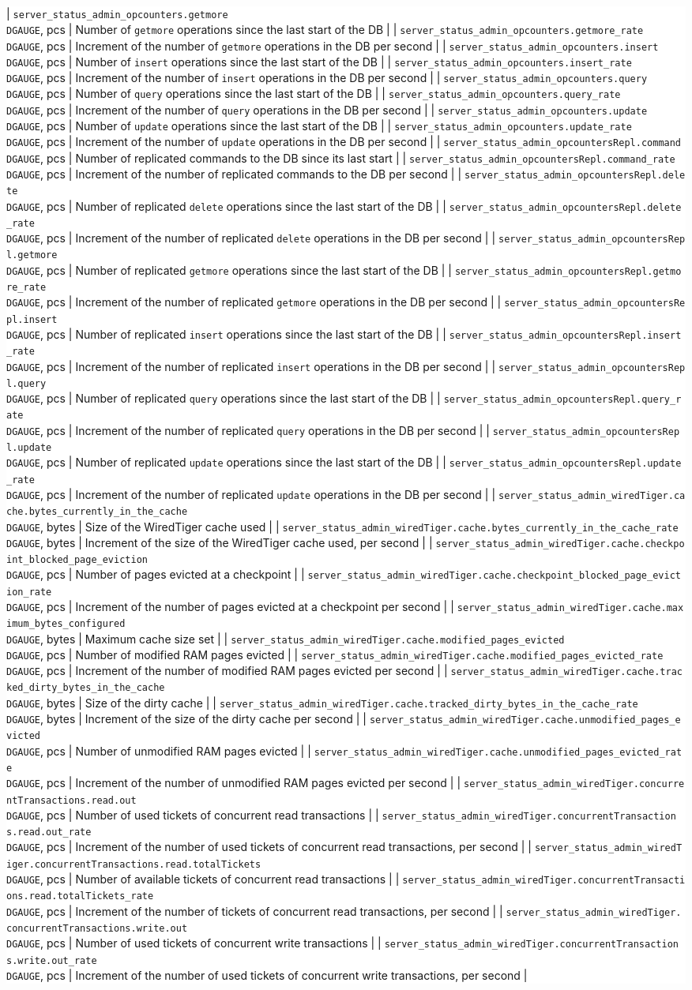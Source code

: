 | `server_status_admin_opcounters.getmore`<br/>`DGAUGE`, pcs | Number of `getmore` operations since the last start of the DB |
| `server_status_admin_opcounters.getmore_rate`<br/>`DGAUGE`, pcs | Increment of the number of `getmore` operations in the DB per second |
| `server_status_admin_opcounters.insert`<br/>`DGAUGE`, pcs | Number of `insert` operations since the last start of the DB |
| `server_status_admin_opcounters.insert_rate`<br/>`DGAUGE`, pcs | Increment of the number of `insert` operations in the DB per second |
| `server_status_admin_opcounters.query`<br/>`DGAUGE`, pcs | Number of `query` operations since the last start of the DB |
| `server_status_admin_opcounters.query_rate`<br/>`DGAUGE`, pcs | Increment of the number of `query` operations in the DB per second |
| `server_status_admin_opcounters.update`<br/>`DGAUGE`, pcs | Number of `update` operations since the last start of the DB |
| `server_status_admin_opcounters.update_rate`<br/>`DGAUGE`, pcs | Increment of the number of `update` operations in the DB per second |
| `server_status_admin_opcountersRepl.command`<br/>`DGAUGE`, pcs | Number of replicated commands to the DB since its last start |
| `server_status_admin_opcountersRepl.command_rate`<br/>`DGAUGE`, pcs | Increment of the number of replicated commands to the DB per second |
| `server_status_admin_opcountersRepl.delete`<br/>`DGAUGE`, pcs | Number of replicated `delete` operations since the last start of the DB |
| `server_status_admin_opcountersRepl.delete_rate`<br/>`DGAUGE`, pcs | Increment of the number of replicated `delete` operations in the DB per second |
| `server_status_admin_opcountersRepl.getmore`<br/>`DGAUGE`, pcs | Number of replicated `getmore` operations since the last start of the DB |
| `server_status_admin_opcountersRepl.getmore_rate`<br/>`DGAUGE`, pcs | Increment of the number of replicated `getmore` operations in the DB per second |
| `server_status_admin_opcountersRepl.insert`<br/>`DGAUGE`, pcs | Number of replicated `insert` operations since the last start of the DB |
| `server_status_admin_opcountersRepl.insert_rate`<br/>`DGAUGE`, pcs | Increment of the number of replicated `insert` operations in the DB per second |
| `server_status_admin_opcountersRepl.query`<br/>`DGAUGE`, pcs | Number of replicated `query` operations since the last start of the DB |
| `server_status_admin_opcountersRepl.query_rate`<br/>`DGAUGE`, pcs | Increment of the number of replicated `query` operations in the DB per second |
| `server_status_admin_opcountersRepl.update`<br/>`DGAUGE`, pcs | Number of replicated `update` operations since the last start of the DB |
| `server_status_admin_opcountersRepl.update_rate`<br/>`DGAUGE`, pcs | Increment of the number of replicated `update` operations in the DB per second |
| `server_status_admin_wiredTiger.cache.bytes_currently_in_the_cache`<br/>`DGAUGE`, bytes | Size of the WiredTiger cache used |
| `server_status_admin_wiredTiger.cache.bytes_currently_in_the_cache_rate`<br/>`DGAUGE`, bytes | Increment of the size of the WiredTiger cache used, per second |
| `server_status_admin_wiredTiger.cache.checkpoint_blocked_page_eviction`<br/>`DGAUGE`, pcs | Number of pages evicted at a checkpoint |
| `server_status_admin_wiredTiger.cache.checkpoint_blocked_page_eviction_rate`<br/>`DGAUGE`, pcs | Increment of the number of pages evicted at a checkpoint per second |
| `server_status_admin_wiredTiger.cache.maximum_bytes_configured`<br/>`DGAUGE`, bytes | Maximum cache size set |
| `server_status_admin_wiredTiger.cache.modified_pages_evicted`<br/>`DGAUGE`, pcs | Number of modified RAM pages evicted |
| `server_status_admin_wiredTiger.cache.modified_pages_evicted_rate`<br/>`DGAUGE`, pcs | Increment of the number of modified RAM pages evicted per second |
| `server_status_admin_wiredTiger.cache.tracked_dirty_bytes_in_the_cache`<br/>`DGAUGE`, bytes | Size of the dirty cache |
| `server_status_admin_wiredTiger.cache.tracked_dirty_bytes_in_the_cache_rate`<br/>`DGAUGE`, bytes | Increment of the size of the dirty cache per second |
| `server_status_admin_wiredTiger.cache.unmodified_pages_evicted`<br/>`DGAUGE`, pcs | Number of unmodified RAM pages evicted |
| `server_status_admin_wiredTiger.cache.unmodified_pages_evicted_rate`<br/>`DGAUGE`, pcs | Increment of the number of unmodified RAM pages evicted per second |
| `server_status_admin_wiredTiger.concurrentTransactions.read.out`<br/>`DGAUGE`, pcs | Number of used tickets of concurrent read transactions |
| `server_status_admin_wiredTiger.concurrentTransactions.read.out_rate`<br/>`DGAUGE`, pcs | Increment of the number of used tickets of concurrent read transactions, per second |
| `server_status_admin_wiredTiger.concurrentTransactions.read.totalTickets`<br/>`DGAUGE`, pcs | Number of available tickets of concurrent read transactions |
| `server_status_admin_wiredTiger.concurrentTransactions.read.totalTickets_rate`<br/>`DGAUGE`, pcs | Increment of the number of tickets of concurrent read transactions, per second |
| `server_status_admin_wiredTiger.concurrentTransactions.write.out`<br/>`DGAUGE`, pcs | Number of used tickets of concurrent write transactions |
| `server_status_admin_wiredTiger.concurrentTransactions.write.out_rate`<br/>`DGAUGE`, pcs | Increment of the number of used tickets of concurrent write transactions, per second |